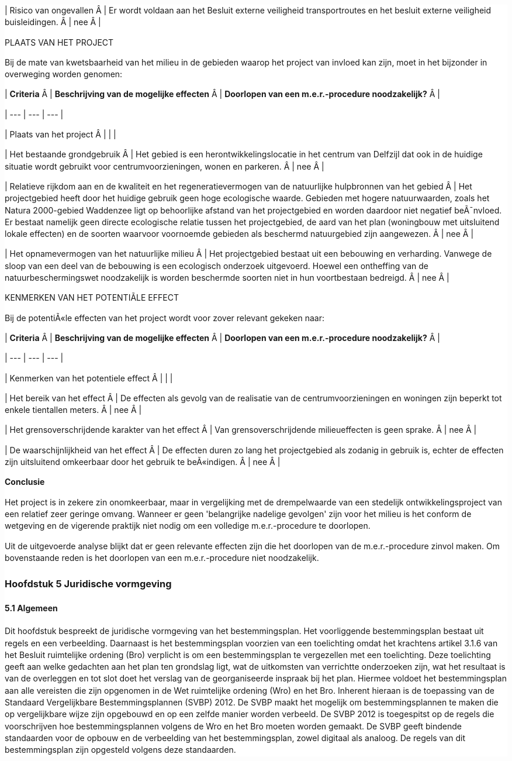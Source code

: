 | Risico van ongevallen   Â | Er wordt voldaan aan het Besluit externe veiligheid transportroutes en het besluit externe veiligheid buisleidingen.   Â | nee   Â |

PLAATS VAN HET PROJECT

Bij de mate van kwetsbaarheid van het milieu in de gebieden waarop het project van invloed kan zijn, moet in het bijzonder in overweging worden genomen:

| **Criteria**   Â | **Beschrijving van de mogelijke effecten**   Â | **Doorlopen van een m.e.r.\-procedure noodzakelijk?**   Â |

| --- | --- | --- |

| Plaats van het project   Â | | |

| Het bestaande grondgebruik   Â | Het gebied is een herontwikkelingslocatie in het centrum van Delfzijl dat ook in de huidige situatie wordt gebruikt voor centrumvoorzieningen, wonen en parkeren.   Â | nee   Â |

| Relatieve rijkdom aan en de kwaliteit en het regeneratievermogen van de natuurlijke hulpbronnen van het gebied   Â | Het projectgebied heeft door het huidige gebruik geen hoge ecologische waarde. Gebieden met hogere natuurwaarden, zoals het Natura 2000\-gebied Waddenzee ligt op behoorlijke afstand van het projectgebied en worden daardoor niet negatief beÃ¯nvloed. Er bestaat namelijk geen directe ecologische relatie tussen het projectgebied, de aard van het plan (woningbouw met uitsluitend lokale effecten) en de soorten waarvoor voornoemde gebieden als beschermd natuurgebied zijn aangewezen.   Â | nee   Â |

| Het opnamevermogen van het natuurlijke milieu   Â | Het projectgebied bestaat uit een bebouwing en verharding. Vanwege de sloop van een deel van de bebouwing is een ecologisch onderzoek uitgevoerd. Hoewel een ontheffing van de natuurbeschermingswet noodzakelijk is worden beschermde soorten niet in hun voortbestaan bedreigd.    Â | nee   Â |

KENMERKEN VAN HET POTENTIÃLE EFFECT

Bij de potentiÃ«le effecten van het project wordt voor zover relevant gekeken naar:

| **Criteria**   Â | **Beschrijving van de mogelijke effecten**   Â | **Doorlopen van een m.e.r.\-procedure noodzakelijk?**   Â |

| --- | --- | --- |

| Kenmerken van het potentiele effect   Â | | |

| Het bereik van het effect   Â | De effecten als gevolg van de realisatie van de centrumvoorzieningen en woningen zijn beperkt tot enkele tientallen meters.    Â | nee   Â |

| Het grensoverschrijdende karakter van het effect   Â | Van grensoverschrijdende milieueffecten is geen sprake.   Â | nee   Â |

| De waarschijnlijkheid van het effect   Â | De effecten duren zo lang het projectgebied als zodanig in gebruik is, echter de effecten zijn uitsluitend omkeerbaar door het gebruik te beÃ«indigen.   Â | nee   Â |

**Conclusie**

Het project is in zekere zin onomkeerbaar, maar in vergelijking met de drempelwaarde van een stedelijk ontwikkelingsproject van een relatief zeer geringe omvang. Wanneer er geen 'belangrijke nadelige gevolgen' zijn voor het milieu is het conform de wetgeving en de vigerende praktijk niet nodig om een volledige m.e.r.\-procedure te doorlopen.

Uit de uitgevoerde analyse blijkt dat er geen relevante effecten zijn die het doorlopen van de m.e.r.\-procedure zinvol maken. Om bovenstaande reden is het doorlopen van een m.e.r.\-procedure niet noodzakelijk.

### Hoofdstuk 5 Juridische vormgeving

#### 5\.1 Algemeen

Dit hoofdstuk bespreekt de juridische vormgeving van het bestemmingsplan. Het voorliggende bestemmingsplan bestaat uit regels en een verbeelding. Daarnaast is het bestemmingsplan voorzien van een toelichting omdat het krachtens artikel 3\.1\.6 van het Besluit ruimtelijke ordening (Bro) verplicht is om een bestemmingsplan te vergezellen met een toelichting. Deze toelichting geeft aan welke gedachten aan het plan ten grondslag ligt, wat de uitkomsten van verrichtte onderzoeken zijn, wat het resultaat is van de overleggen en tot slot doet het verslag van de georganiseerde inspraak bij het plan. Hiermee voldoet het bestemmingsplan aan alle vereisten die zijn opgenomen in de Wet ruimtelijke ordening (Wro) en het Bro. Inherent hieraan is de toepassing van de Standaard Vergelijkbare Bestemmingsplannen (SVBP) 2012\. De SVBP maakt het mogelijk om bestemmingsplannen te maken die op vergelijkbare wijze zijn opgebouwd en op een zelfde manier worden verbeeld. De SVBP 2012 is toegespitst op de regels die voorschrijven hoe bestemmingsplannen volgens de Wro en het Bro moeten worden gemaakt. De SVBP geeft bindende standaarden voor de opbouw en de verbeelding van het bestemmingsplan, zowel digitaal als analoog. De regels van dit bestemmingsplan zijn opgesteld volgens deze standaarden.
